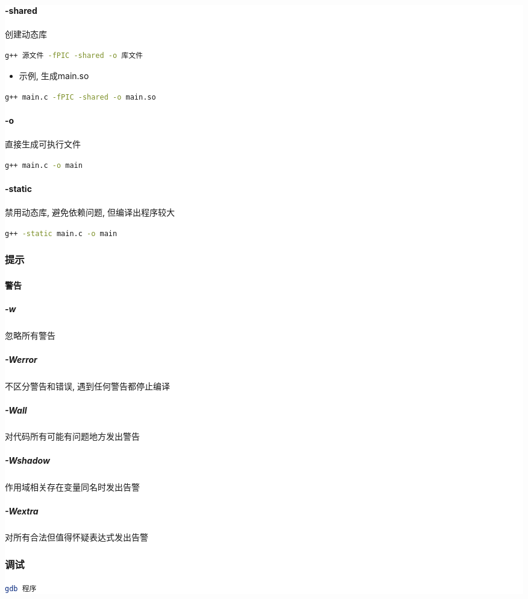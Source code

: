 #### -shared

创建动态库

```sh
g++ 源文件 -fPIC -shared -o 库文件
```

- 示例, 生成main.so

```sh
g++ main.c -fPIC -shared -o main.so
```

#### -o

直接生成可执行文件

```sh
g++ main.c -o main
```

#### -static

禁用动态库, 避免依赖问题, 但编译出程序较大

```sh
g++ -static main.c -o main
```

### 提示

#### 警告

##### -w

忽略所有警告

##### -Werror

不区分警告和错误, 遇到任何警告都停止编译

##### -Wall

对代码所有可能有问题地方发出警告

##### -Wshadow

作用域相关存在变量同名时发出告警

##### -Wextra

对所有合法但值得怀疑表达式发出告警

### 调试

```sh
gdb 程序
```
